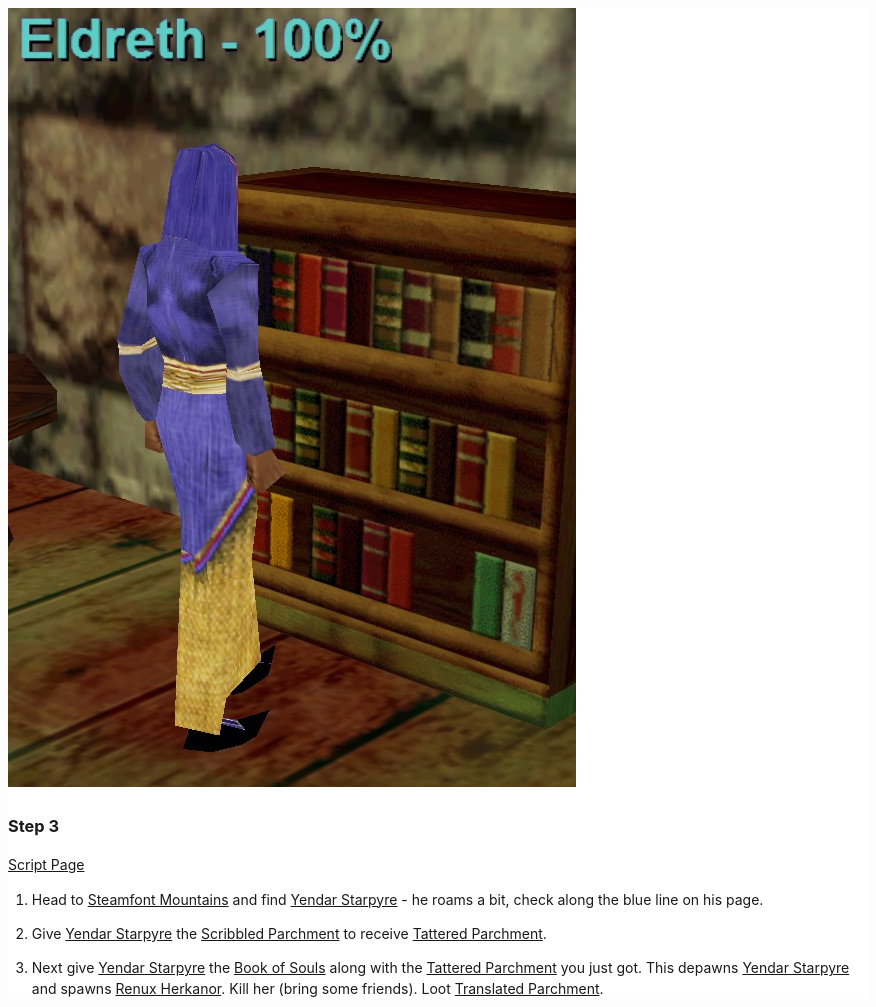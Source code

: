 ![Eldreth.jpg](/assets/images/epics/rogue/Eldreth.jpg)

### Step 3
[Script Page](https://www.pqdi.cc/script-entities/steamfont/Yendar_Starpyre)

1. Head to [Steamfont Mountains](https://www.pqdi.cc/zone/56) and find [Yendar Starpyre](https://www.pqdi.cc/npc/56012) - he roams a bit, check along the blue line on his page.

2. Give [Yendar Starpyre](https://www.pqdi.cc/npc/56012) the [Scribbled Parchment](https://www.pqdi.cc/item/28053) to receive [Tattered Parchment](https://www.pqdi.cc/item/28055).

3. Next give [Yendar Starpyre](https://www.pqdi.cc/npc/56012) the [Book of Souls](https://www.pqdi.cc/item/28016) along with the [Tattered Parchment](https://www.pqdi.cc/item/28055) you just got. This depawns [Yendar Starpyre](https://www.pqdi.cc/npc/56012) and spawns [Renux Herkanor](https://www.pqdi.cc/npc/56172). Kill her (bring some friends). Loot [Translated Parchment](https://www.pqdi.cc/item/18961).
